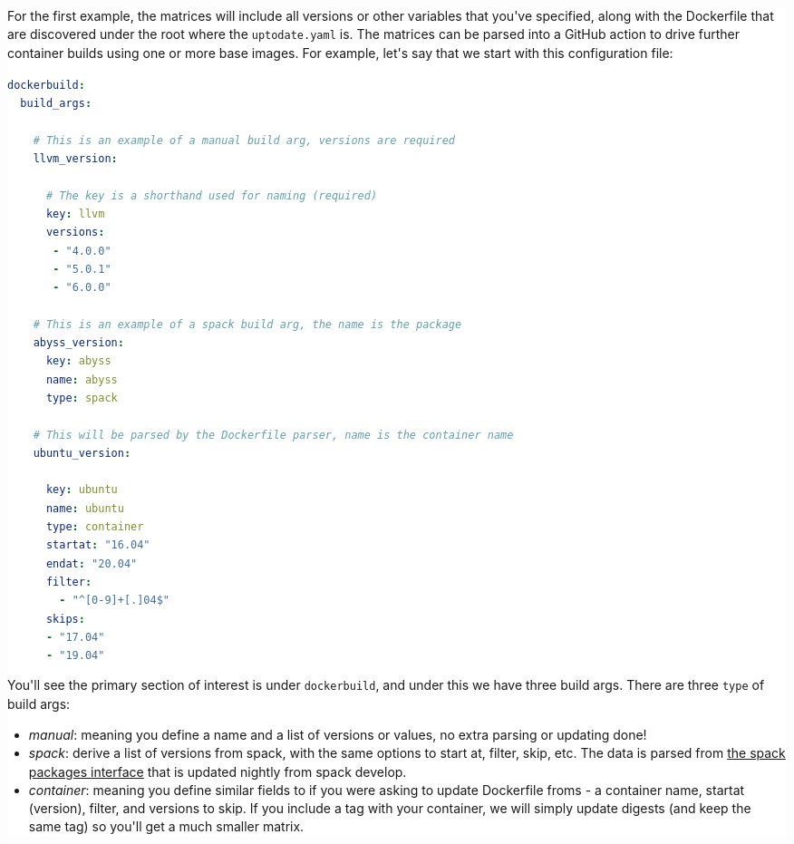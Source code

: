 For the first example, the matrices will include all versions or other variables
that you've specified, along with the Dockerfile that are discovered under the root where
the `uptodate.yaml` is. The matrices can be parsed into
a GitHub action to drive further container builds using one or more base images.
For example, let's say that we start with this configuration file:

```yaml
dockerbuild:
  build_args:

    # This is an example of a manual build arg, versions are required
    llvm_version:

      # The key is a shorthand used for naming (required)
      key: llvm
      versions:
       - "4.0.0"
       - "5.0.1"
       - "6.0.0"

    # This is an example of a spack build arg, the name is the package
    abyss_version:
      key: abyss
      name: abyss
      type: spack

    # This will be parsed by the Dockerfile parser, name is the container name
    ubuntu_version:

      key: ubuntu
      name: ubuntu
      type: container
      startat: "16.04"
      endat: "20.04"
      filter: 
        - "^[0-9]+[.]04$" 
      skips:
      - "17.04"
      - "19.04"
```

You'll see the primary section of interest is under `dockerbuild`, and under this
we have three build args. There are three `type` of build args:

 - *manual*: meaning you define a name and a list of versions or values, no extra parsing or updating done!
 - *spack*: derive a list of versions from spack, with the same options to start at, filter, skip, etc. The data is parsed from [the spack packages interface](https://spack.github.io/packages/) that is updated nightly from spack develop.
 - *container*: meaning you define similar fields to if you were asking to update Dockerfile froms - a container name, startat (version), filter, and versions to skip. If you include a tag with your container, we will simply update digests (and keep the same tag) so you'll get a much smaller matrix.
